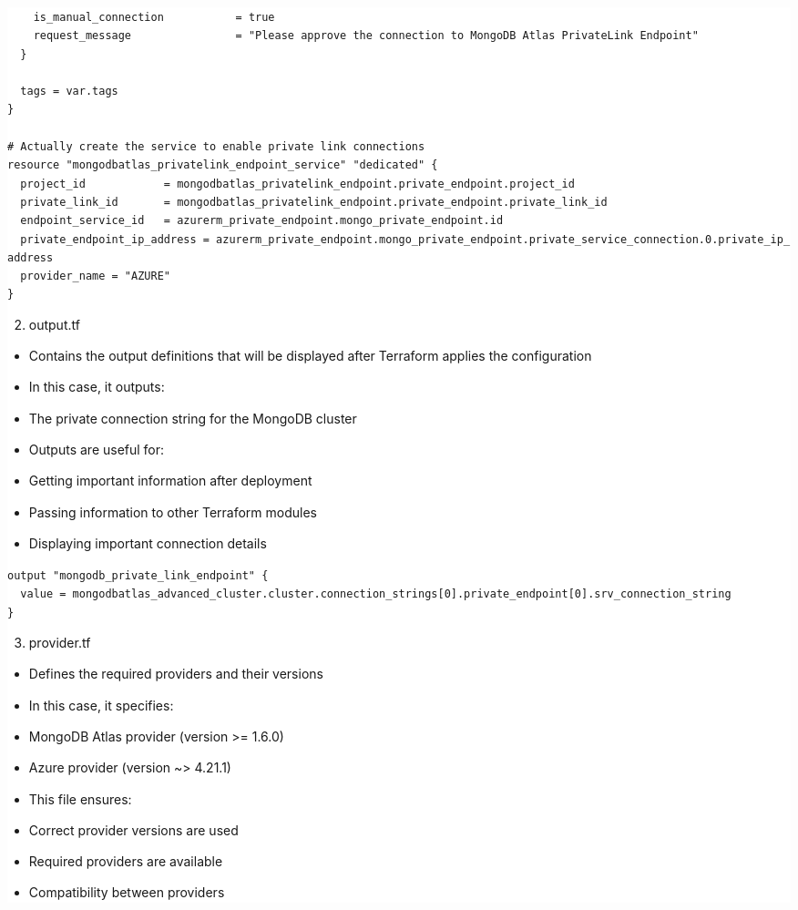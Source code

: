 ```
    is_manual_connection           = true
    request_message                = "Please approve the connection to MongoDB Atlas PrivateLink Endpoint"
  }

  tags = var.tags
}

# Actually create the service to enable private link connections
resource "mongodbatlas_privatelink_endpoint_service" "dedicated" {
  project_id            = mongodbatlas_privatelink_endpoint.private_endpoint.project_id
  private_link_id       = mongodbatlas_privatelink_endpoint.private_endpoint.private_link_id
  endpoint_service_id   = azurerm_private_endpoint.mongo_private_endpoint.id
  private_endpoint_ip_address = azurerm_private_endpoint.mongo_private_endpoint.private_service_connection.0.private_ip_address
  provider_name = "AZURE"
}
```

2. output.tf

- Contains the output definitions that will be displayed after Terraform applies the configuration

- In this case, it outputs:

- The private connection string for the MongoDB cluster

- Outputs are useful for:

- Getting important information after deployment

- Passing information to other Terraform modules

- Displaying important connection details

```
output "mongodb_private_link_endpoint" {
  value = mongodbatlas_advanced_cluster.cluster.connection_strings[0].private_endpoint[0].srv_connection_string
}
```

3. provider.tf

- Defines the required providers and their versions

- In this case, it specifies:

- MongoDB Atlas provider (version >= 1.6.0)

- Azure provider (version ~> 4.21.1)

- This file ensures:

- Correct provider versions are used

- Required providers are available

- Compatibility between providers
